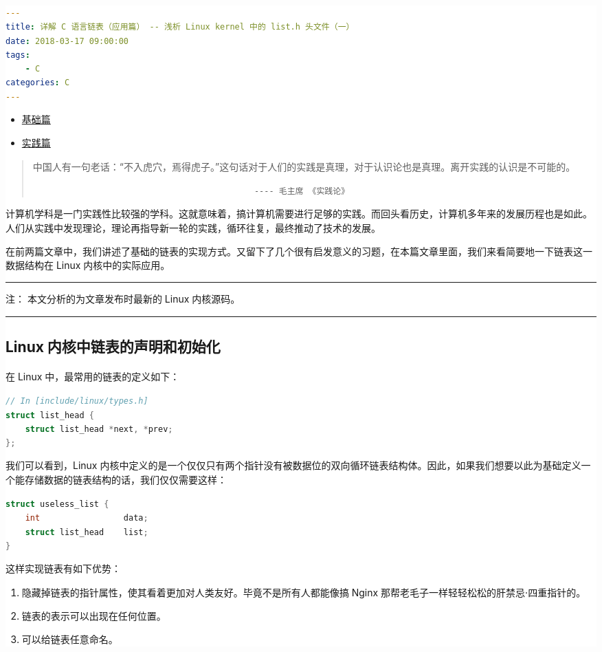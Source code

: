 ```yaml
---
title: 详解 C 语言链表（应用篇） -- 浅析 Linux kernel 中的 list.h 头文件（一）
date: 2018-03-17 09:00:00
tags:
    - C
categories: C
---
```


- [基础篇](https://kuso-kodo.github.io/2018/03/14/Linked-List-Basic/)

- [实践篇](https://kuso-kodo.github.io/2018/03/16/Linked-List-Midlevel/)

> 中国人有一句老话：“不入虎穴，焉得虎子。”这句话对于人们的实践是真理，对于认识论也是真理。离开实践的认识是不可能的。
>
>                                                  ---- 毛主席 《实践论》

计算机学科是一门实践性比较强的学科。这就意味着，搞计算机需要进行足够的实践。而回头看历史，计算机多年来的发展历程也是如此。人们从实践中发现理论，理论再指导新一轮的实践，循环往复，最终推动了技术的发展。

在前两篇文章中，我们讲述了基础的链表的实现方式。又留下了几个很有启发意义的习题，在本篇文章里面，我们来看简要地一下链表这一数据结构在 Linux 内核中的实际应用。



-----------------

注： 本文分析的为文章发布时最新的 Linux 内核源码。

------------------

## Linux 内核中链表的声明和初始化

在 Linux 中，最常用的链表的定义如下：

```C
// In [include/linux/types.h]
struct list_head {
	struct list_head *next, *prev;
};
```

我们可以看到，Linux 内核中定义的是一个仅仅只有两个指针没有被数据位的双向循环链表结构体。因此，如果我们想要以此为基础定义一个能存储数据的链表结构的话，我们仅仅需要这样：

```C
struct useless_list {
    int                 data;
    struct list_head    list;
}
```

这样实现链表有如下优势：

1. 隐藏掉链表的指针属性，使其看着更加对人类友好。毕竟不是所有人都能像搞 Nginx 那帮老毛子一样轻轻松松的肝禁忌·四重指针的。

2. 链表的表示可以出现在任何位置。

3. 可以给链表任意命名。
